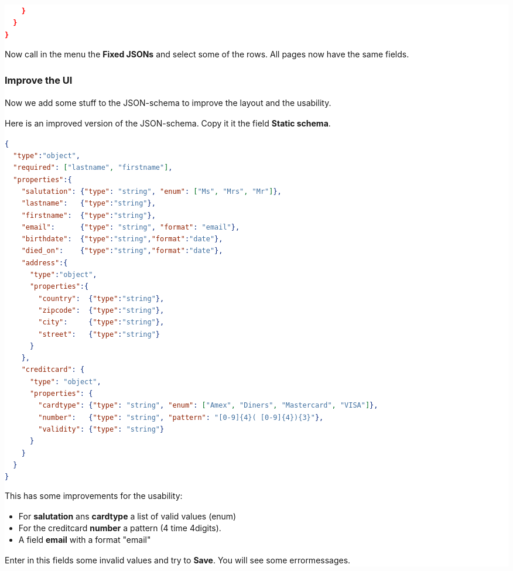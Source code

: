 ```JSON
    }
  }
}
```
Now call in the menu the **Fixed JSONs** and select some of the rows. All pages now have the same fields.

### Improve the UI

Now we add some stuff to the JSON-schema to improve the layout and the usability.

Here is an improved version of the JSON-schema. Copy it it the field **Static schema**.
```JSON
{
  "type":"object",
  "required": ["lastname", "firstname"],
  "properties":{
    "salutation": {"type": "string", "enum": ["Ms", "Mrs", "Mr"]},
    "lastname":   {"type":"string"},
    "firstname":  {"type":"string"},
    "email":      {"type": "string", "format": "email"},
    "birthdate":  {"type":"string","format":"date"},
    "died_on":    {"type":"string","format":"date"},
    "address":{
      "type":"object",
      "properties":{
        "country":  {"type":"string"},
        "zipcode":  {"type":"string"},
        "city":     {"type":"string"},
        "street":   {"type":"string"}
      }
    },
    "creditcard": {
      "type": "object",
      "properties": {
        "cardtype": {"type": "string", "enum": ["Amex", "Diners", "Mastercard", "VISA"]},
        "number":   {"type": "string", "pattern": "[0-9]{4}( [0-9]{4}){3}"},
        "validity": {"type": "string"}
      }
    }
  }
}
```
This has some improvements for the usability:
- For **salutation** ans **cardtype** a list of valid values (enum)
- For the creditcard **number** a pattern (4 time 4digits).
- A field **email** with a format "email"

Enter in this fields some invalid values and try to **Save**.
You will see some errormessages.
